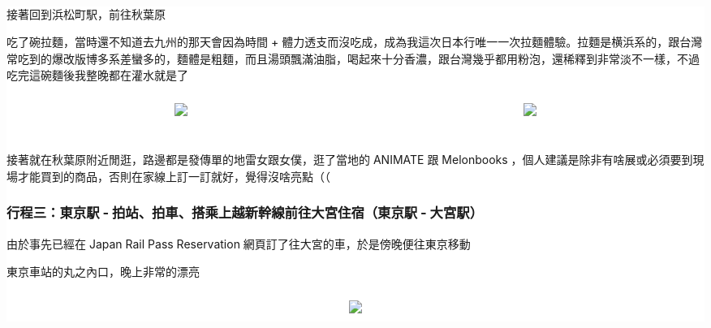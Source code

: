 接著回到浜松町駅，前往秋葉原

吃了碗拉麵，當時還不知道去九州的那天會因為時間 + 體力透支而沒吃成，成為我這次日本行唯一一次拉麵體驗。拉麵是横浜系的，跟台灣常吃到的爆改版博多系差蠻多的，麵體是粗麵，而且湯頭飄滿油脂，喝起來十分香濃，跟台灣幾乎都用粉泡，還稀釋到非常淡不一樣，不過吃完這碗麵後我整晚都在灌水就是了

<div style="display: flex; flex-flow: row">
    <div style="margin: auto; width: 80vw; padding: 10px; display: flex; flex-flow: column; align-items: center">
        <img
            srcset="
                https://mingchang.tw/images/f1772cda-ead9-45ee-16b3-33352e962100/sm  360w,
                https://mingchang.tw/images/f1772cda-ead9-45ee-16b3-33352e962100/md  432w,
                https://mingchang.tw/images/f1772cda-ead9-45ee-16b3-33352e962100/lg  576w,
                https://mingchang.tw/images/f1772cda-ead9-45ee-16b3-33352e962100/xl  720w
                https://mingchang.tw/images/f1772cda-ead9-45ee-16b3-33352e962100/2xl 864w
                https://mingchang.tw/images/f1772cda-ead9-45ee-16b3-33352e962100/max 1080w
            " class="rounded-lg"
            style="max-height: 50vh"
            src="https://mingchang.tw/images/f1772cda-ead9-45ee-16b3-33352e962100/lg"
        />
    </div>
    <div style="margin: auto; width: 80vw; padding: 10px; display: flex; flex-flow: column; align-items: center">
        <img
            srcset="
                https://mingchang.tw/images/846c9646-7c7f-424f-eecd-36f5a71dc700/sm  360w,
                https://mingchang.tw/images/846c9646-7c7f-424f-eecd-36f5a71dc700/md  432w,
                https://mingchang.tw/images/846c9646-7c7f-424f-eecd-36f5a71dc700/lg  576w,
                https://mingchang.tw/images/846c9646-7c7f-424f-eecd-36f5a71dc700/xl  720w
                https://mingchang.tw/images/846c9646-7c7f-424f-eecd-36f5a71dc700/2xl 864w
                https://mingchang.tw/images/846c9646-7c7f-424f-eecd-36f5a71dc700/max 1080w
            " class="rounded-lg"
            style="max-height: 50vh"
            src="https://mingchang.tw/images/846c9646-7c7f-424f-eecd-36f5a71dc700/lg"
        />
    </div>
</div>
<br>

接著就在秋葉原附近閒逛，路邊都是發傳單的地雷女跟女僕，逛了當地的 ANIMATE 跟 Melonbooks ，個人建議是除非有啥展或必須要到現場才能買到的商品，否則在家線上訂一訂就好，覺得沒啥亮點（（

### 行程三：東京駅 - 拍站、拍車、搭乘上越新幹線前往大宮住宿（東京駅 - 大宮駅）

由於事先已經在 Japan Rail Pass Reservation 網頁訂了往大宮的車，於是傍晚便往東京移動

東京車站的丸之內口，晚上非常的漂亮

<div style="display: flex; flex-flow: row">
    <div style="margin: auto; width: 80vw; padding: 10px; display: flex; flex-flow: column; align-items: center">
        <img
            srcset="
                https://mingchang.tw/images/0b08c18b-0ab0-4651-1774-613483aa4300/sm  360w,
                https://mingchang.tw/images/0b08c18b-0ab0-4651-1774-613483aa4300/md  432w,
                https://mingchang.tw/images/0b08c18b-0ab0-4651-1774-613483aa4300/lg  576w,
                https://mingchang.tw/images/0b08c18b-0ab0-4651-1774-613483aa4300/xl  720w
                https://mingchang.tw/images/0b08c18b-0ab0-4651-1774-613483aa4300/2xl 864w
                https://mingchang.tw/images/0b08c18b-0ab0-4651-1774-613483aa4300/max 1080w
            "
            class="rounded-lg"
            style="max-height: 50vh"
            src="https://mingchang.tw/images/0b08c18b-0ab0-4651-1774-613483aa4300/lg"
        />